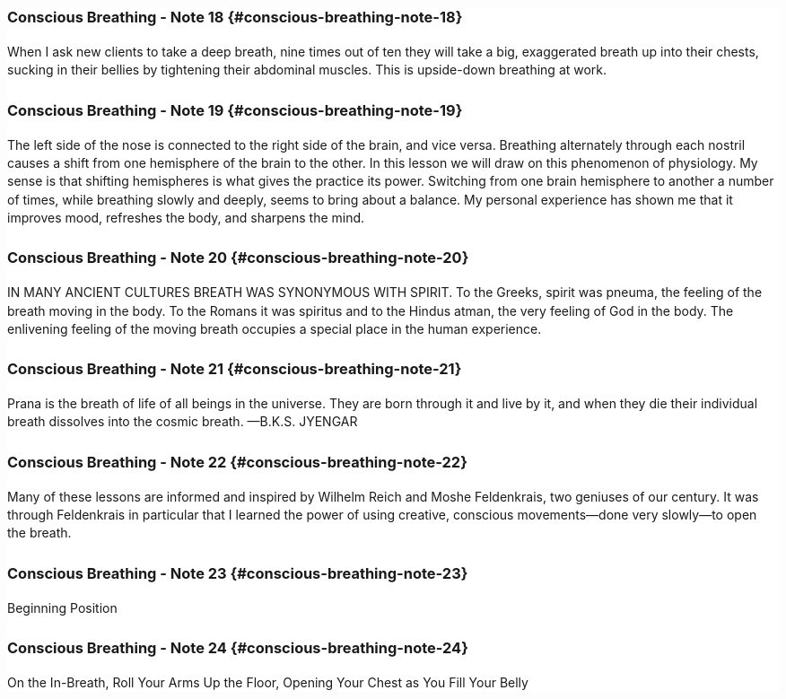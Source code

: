 
### Conscious Breathing - Note 18 {#conscious-breathing-note-18}

When I ask new clients to take a deep breath, nine times out of ten they will take a big, exaggerated breath up into their chests, sucking in their bellies by tightening their abdominal muscles. This is upside-down breathing at work.


### Conscious Breathing - Note 19 {#conscious-breathing-note-19}

The left side of the nose is connected to the right side of the brain, and vice versa. Breathing alternately through each nostril causes a shift from one hemisphere of the brain to the other. In this lesson we will draw on this phenomenon of physiology. My sense is that shifting hemispheres is what gives the practice its power. Switching from one brain hemisphere to another a number of times, while breathing slowly and deeply, seems to bring about a balance. My personal experience has shown me that it improves mood, refreshes the body, and sharpens the mind.


### Conscious Breathing - Note 20 {#conscious-breathing-note-20}

IN MANY ANCIENT CULTURES BREATH WAS SYNONYMOUS WITH SPIRIT. To the Greeks, spirit was pneuma, the feeling of the breath moving in the body. To the Romans it was spiritus and to the Hindus atman, the very feeling of God in the body. The enlivening feeling of the moving breath occupies a special place in the human experience.


### Conscious Breathing - Note 21 {#conscious-breathing-note-21}

Prana is the breath of life of all beings in the universe. They are born through it and live by it, and when they die their individual breath dissolves into the cosmic breath. —B.K.S. JYENGAR


### Conscious Breathing - Note 22 {#conscious-breathing-note-22}

Many of these lessons are informed and inspired by Wilhelm Reich and Moshe Feldenkrais, two geniuses of our century. It was through Feldenkrais in particular that I learned the power of using creative, conscious movements—done very slowly—to open the breath.


### Conscious Breathing - Note 23 {#conscious-breathing-note-23}

Beginning Position


### Conscious Breathing - Note 24 {#conscious-breathing-note-24}

On the In-Breath, Roll Your Arms Up the Floor, Opening Your Chest as You Fill Your Belly

